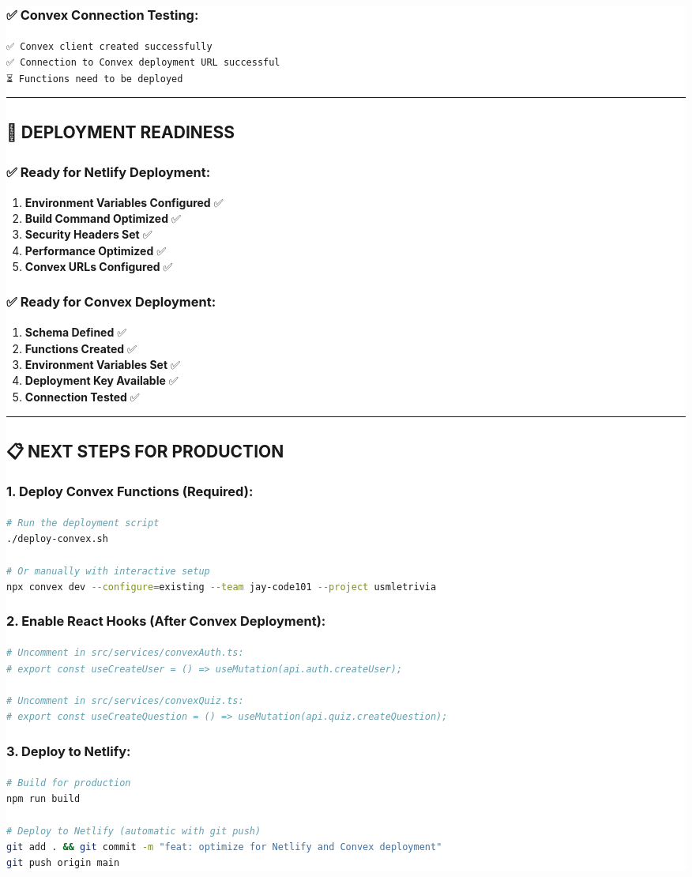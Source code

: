 ### **✅ Convex Connection Testing:**
```bash
✅ Convex client created successfully
✅ Connection to Convex deployment URL successful
⏳ Functions need to be deployed
```

---

## 🚀 **DEPLOYMENT READINESS**

### **✅ Ready for Netlify Deployment:**
1. **Environment Variables Configured** ✅
2. **Build Command Optimized** ✅
3. **Security Headers Set** ✅
4. **Performance Optimized** ✅
5. **Convex URLs Configured** ✅

### **✅ Ready for Convex Deployment:**
1. **Schema Defined** ✅
2. **Functions Created** ✅
3. **Environment Variables Set** ✅
4. **Deployment Key Available** ✅
5. **Connection Tested** ✅

---

## 📋 **NEXT STEPS FOR PRODUCTION**

### **1. Deploy Convex Functions (Required):**
```bash
# Run the deployment script
./deploy-convex.sh

# Or manually with interactive setup
npx convex dev --configure=existing --team jay-code101 --project usmletrivia
```

### **2. Enable React Hooks (After Convex Deployment):**
```bash
# Uncomment in src/services/convexAuth.ts:
# export const useCreateUser = () => useMutation(api.auth.createUser);

# Uncomment in src/services/convexQuiz.ts:
# export const useCreateQuestion = () => useMutation(api.quiz.createQuestion);
```

### **3. Deploy to Netlify:**
```bash
# Build for production
npm run build

# Deploy to Netlify (automatic with git push)
git add . && git commit -m "feat: optimize for Netlify and Convex deployment"
git push origin main
```
